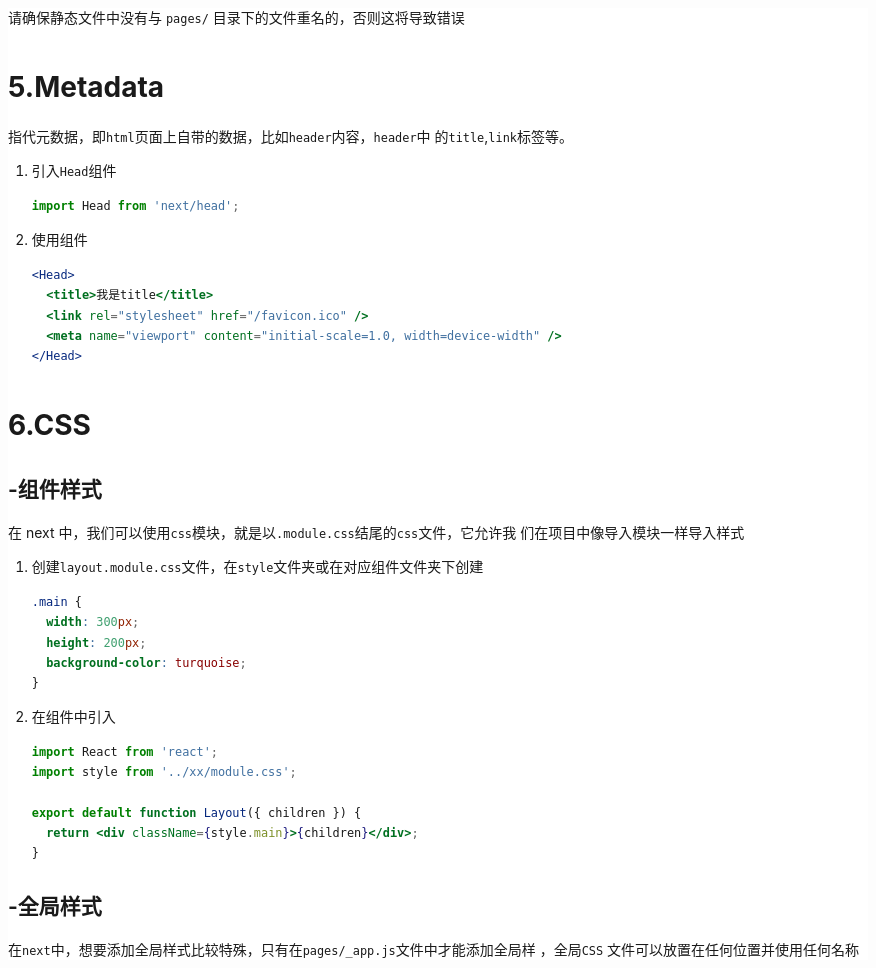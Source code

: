请确保静态文件中没有与 `pages/` 目录下的文件重名的，否则这将导致错误

# 5.Metadata

指代元数据，即`html`页面上自带的数据，比如`header`内容，`header`中
的`title`,`link`标签等。

1. 引入`Head`组件

   ```js
   import Head from 'next/head';
   ```

2. 使用组件

   ```jsx
   <Head>
     <title>我是title</title>
     <link rel="stylesheet" href="/favicon.ico" />
     <meta name="viewport" content="initial-scale=1.0, width=device-width" />
   </Head>
   ```

# 6.CSS

## -组件样式

在 next 中，我们可以使用`css`模块，就是以`.module.css`结尾的`css`文件，它允许我
们在项目中像导入模块一样导入样式

1. 创建`layout.module.css`文件，在`style`文件夹或在对应组件文件夹下创建

   ```css
   .main {
     width: 300px;
     height: 200px;
     background-color: turquoise;
   }
   ```

2. 在组件中引入

   ```jsx
   import React from 'react';
   import style from '../xx/module.css';

   export default function Layout({ children }) {
     return <div className={style.main}>{children}</div>;
   }
   ```

## -全局样式

在`next`中，想要添加全局样式比较特殊，只有在`pages/_app.js`文件中才能添加全局样
，全局`CSS` 文件可以放置在任何位置并使用任何名称
